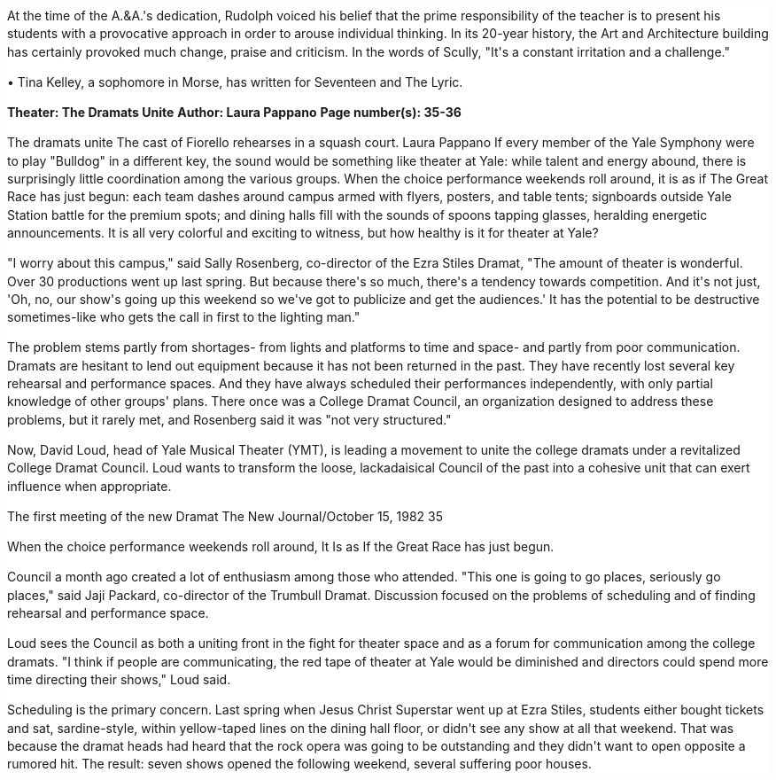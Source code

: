 At the time of the A.&A.'s dedication, Rudolph voiced his belief that the prime responsibility of the teacher is to present his students with a provocative approach in order to arouse individual thinking. In its 20-year history, the Art and Architecture building has certainly provoked much change, praise and criticism. In the words of Scully, "It's a constant irritation and a challenge." 

• 
Tina Kelley, a sophomore in Morse, has written for Seventeen and The Lyric.


**Theater: The Dramats Unite**
**Author: Laura Pappano**
**Page number(s): 35-36**

The dramats unite 
The cast of Fiorello rehearses in a squash court. 
Laura Pappano 
If every member of the Yale Symphony were to play "Bulldog" in a different key, the sound would be something like theater at Yale: while talent and energy abound, there is surprisingly little coordination among the various groups. When the choice performance weekends roll around, it is as if The Great Race has just begun: each team dashes around campus armed with flyers, posters, and table tents; signboards outside Yale Station battle for the premium spots; and dining halls fill with the sounds of spoons tapping glasses, heralding energetic announcements. It is all very colorful and exciting to witness, but how healthy is it for theater at Yale? 

"I worry about this campus," said Sally Rosenberg, co-director of the Ezra Stiles Dramat, "The amount of theater is wonderful. Over 30 productions went up last spring. But because there's so much, there's a tendency towards competition. And it's not just, 'Oh, no, our show's going up this weekend so we've got to publicize and get the audiences.' It has the potential to be destructive sometimes-like who gets the call in first to the lighting man." 

The problem stems partly from shortages- from lights and platforms to time and space- and partly from poor communication. Dramats are hesitant to lend out equipment because it has not been returned in the past. They have recently lost several key rehearsal and performance spaces. And they have always scheduled their performances independently, with only partial knowledge of other groups' plans. There once was a College Dramat Council, an organization designed to address these problems, but it rarely met, and Rosenberg said it was "not very structured." 

Now, David Loud, head of Yale Musical Theater (YMT), is leading a movement to unite the college dramats under a revitalized College Dramat Council. Loud wants to transform the loose, lackadaisical Council of the past into a cohesive unit that can exert influence when appropriate. 

The first meeting of the new Dramat The New Journal/October 15, 1982 35

When the choice performance weekends roll around, It Is as If the Great Race has just begun. 

Council a month ago created a lot of enthusiasm among those who attended. "This one is going to go places, seriously go places," said Jaji Packard, co-director of the Trumbull Dramat. Discussion focused on the problems of scheduling and of finding rehearsal and performance space. 

Loud sees the Council as both a uniting front in the fight for theater space and as a forum for communication among the college dramats. "I think if people are communicating, the red tape of theater at Yale would be diminished and directors could spend more time directing their shows," Loud said. 

Scheduling is the primary concern. Last spring when Jesus Christ Superstar went up at Ezra Stiles, students either bought tickets and sat, sardine-style, within yellow-taped lines on the dining hall floor, or didn't see any show at all that weekend. That was because the dramat heads had heard that the rock opera was going to be outstanding and they didn't want to open opposite a rumored hit. The result: seven shows opened the following weekend, several suffering poor houses. 
